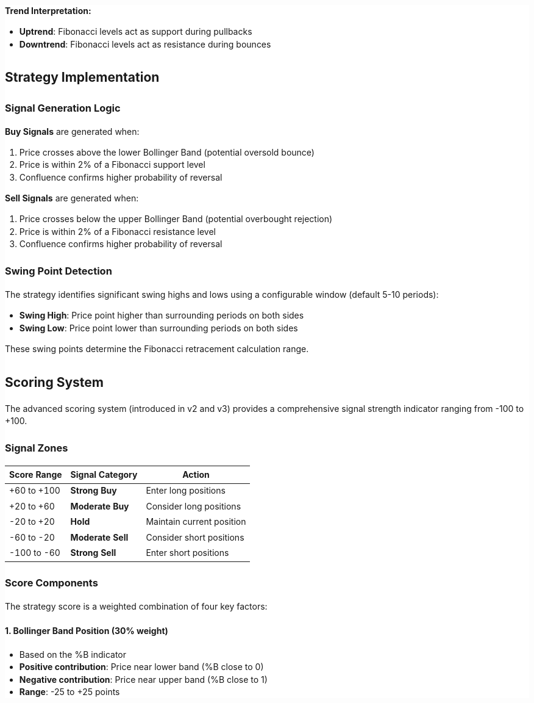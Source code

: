 **Trend Interpretation:**
- **Uptrend**: Fibonacci levels act as support during pullbacks
- **Downtrend**: Fibonacci levels act as resistance during bounces

## Strategy Implementation

### Signal Generation Logic

**Buy Signals** are generated when:
1. Price crosses above the lower Bollinger Band (potential oversold bounce)
2. Price is within 2% of a Fibonacci support level
3. Confluence confirms higher probability of reversal

**Sell Signals** are generated when:
1. Price crosses below the upper Bollinger Band (potential overbought rejection)
2. Price is within 2% of a Fibonacci resistance level
3. Confluence confirms higher probability of reversal

### Swing Point Detection

The strategy identifies significant swing highs and lows using a configurable window (default 5-10 periods):
- **Swing High**: Price point higher than surrounding periods on both sides
- **Swing Low**: Price point lower than surrounding periods on both sides

These swing points determine the Fibonacci retracement calculation range.

## Scoring System

The advanced scoring system (introduced in v2 and v3) provides a comprehensive signal strength indicator ranging from -100 to +100.

### Signal Zones

| Score Range | Signal Category | Action |
|-------------|----------------|---------|
| +60 to +100 | **Strong Buy** | Enter long positions |
| +20 to +60 | **Moderate Buy** | Consider long positions |
| -20 to +20 | **Hold** | Maintain current position |
| -60 to -20 | **Moderate Sell** | Consider short positions |
| -100 to -60 | **Strong Sell** | Enter short positions |

### Score Components

The strategy score is a weighted combination of four key factors:

#### 1. Bollinger Band Position (30% weight)
- Based on the %B indicator
- **Positive contribution**: Price near lower band (%B close to 0)
- **Negative contribution**: Price near upper band (%B close to 1)
- **Range**: -25 to +25 points
